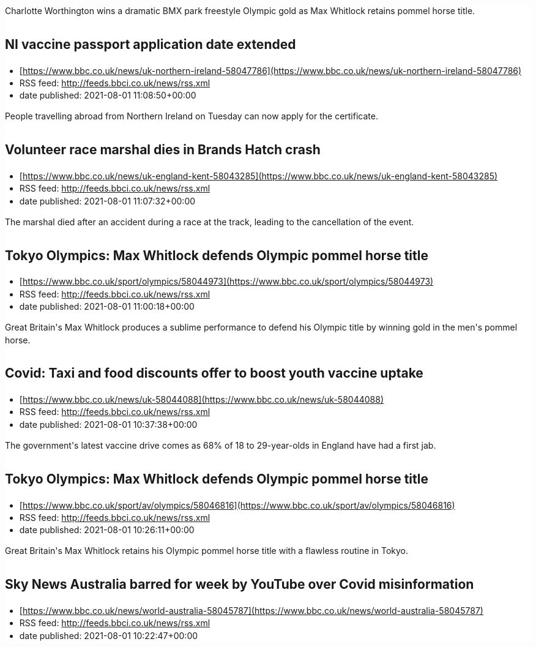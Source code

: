 Charlotte Worthington wins a dramatic BMX park freestyle Olympic gold as Max Whitlock retains pommel horse title.

## NI vaccine passport application date extended
 - [https://www.bbc.co.uk/news/uk-northern-ireland-58047786](https://www.bbc.co.uk/news/uk-northern-ireland-58047786)
 - RSS feed: http://feeds.bbci.co.uk/news/rss.xml
 - date published: 2021-08-01 11:08:50+00:00

People travelling abroad from Northern Ireland on Tuesday can now apply for the certificate.

## Volunteer race marshal dies in Brands Hatch crash
 - [https://www.bbc.co.uk/news/uk-england-kent-58043285](https://www.bbc.co.uk/news/uk-england-kent-58043285)
 - RSS feed: http://feeds.bbci.co.uk/news/rss.xml
 - date published: 2021-08-01 11:07:32+00:00

The marshal died after an accident during a race at the track, leading to the cancellation of the event.

## Tokyo Olympics: Max Whitlock defends Olympic pommel horse title
 - [https://www.bbc.co.uk/sport/olympics/58044973](https://www.bbc.co.uk/sport/olympics/58044973)
 - RSS feed: http://feeds.bbci.co.uk/news/rss.xml
 - date published: 2021-08-01 11:00:18+00:00

Great Britain's Max Whitlock produces a sublime performance to defend his Olympic title by winning gold in the men's pommel horse.

## Covid: Taxi and food discounts offer to boost youth vaccine uptake
 - [https://www.bbc.co.uk/news/uk-58044088](https://www.bbc.co.uk/news/uk-58044088)
 - RSS feed: http://feeds.bbci.co.uk/news/rss.xml
 - date published: 2021-08-01 10:37:38+00:00

The government's latest vaccine drive comes as 68% of 18 to 29-year-olds in England have had a first jab.

## Tokyo Olympics: Max Whitlock defends Olympic pommel horse title
 - [https://www.bbc.co.uk/sport/av/olympics/58046816](https://www.bbc.co.uk/sport/av/olympics/58046816)
 - RSS feed: http://feeds.bbci.co.uk/news/rss.xml
 - date published: 2021-08-01 10:26:11+00:00

Great Britain's Max Whitlock retains his Olympic pommel horse title with a flawless routine in Tokyo.

## Sky News Australia barred for week by YouTube over Covid misinformation
 - [https://www.bbc.co.uk/news/world-australia-58045787](https://www.bbc.co.uk/news/world-australia-58045787)
 - RSS feed: http://feeds.bbci.co.uk/news/rss.xml
 - date published: 2021-08-01 10:22:47+00:00

